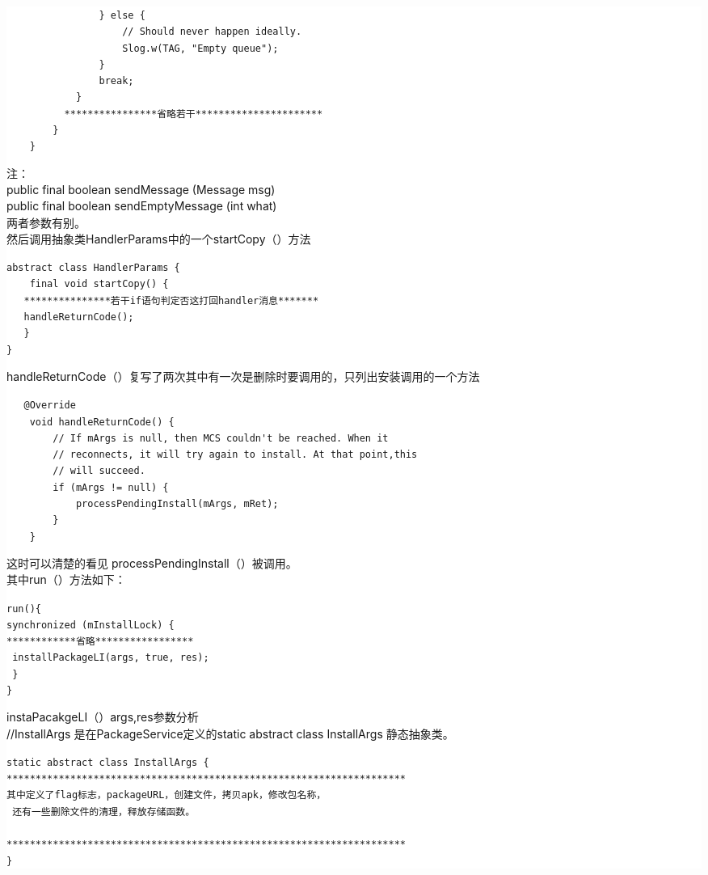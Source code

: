                     } else {
                        // Should never happen ideally.
                        Slog.w(TAG, "Empty queue");
                    }
                    break;
                }
              ****************省略若干**********************
			}
		}             

注：  
public final boolean sendMessage (Message msg)  
public final boolean sendEmptyMessage (int what)  
两者参数有别。     
然后调用抽象类HandlerParams中的一个startCopy（）方法    

	abstract class HandlerParams {
		final void startCopy() {
 	   ***************若干if语句判定否这打回handler消息*******
	   handleReturnCode();
	   }
	}  

handleReturnCode（）复写了两次其中有一次是删除时要调用的，只列出安装调用的一个方法  
  
	   @Override
        void handleReturnCode() {
            // If mArgs is null, then MCS couldn't be reached. When it
            // reconnects, it will try again to install. At that point,this
            // will succeed.
            if (mArgs != null) {
                processPendingInstall(mArgs, mRet);
            }
        }  

这时可以清楚的看见 processPendingInstall（）被调用。  
其中run（）方法如下：   

	run(){
	synchronized (mInstallLock) {
    ************省略*****************
     installPackageLI(args, true, res);             
 	 }
	}  

instaPacakgeLI（）args,res参数分析    
//InstallArgs 是在PackageService定义的static abstract class InstallArgs 静态抽象类。 
 
	static abstract class InstallArgs {
	*********************************************************************
	其中定义了flag标志，packageURL，创建文件，拷贝apk，修改包名称，
     还有一些删除文件的清理，释放存储函数。

    *********************************************************************
	}
